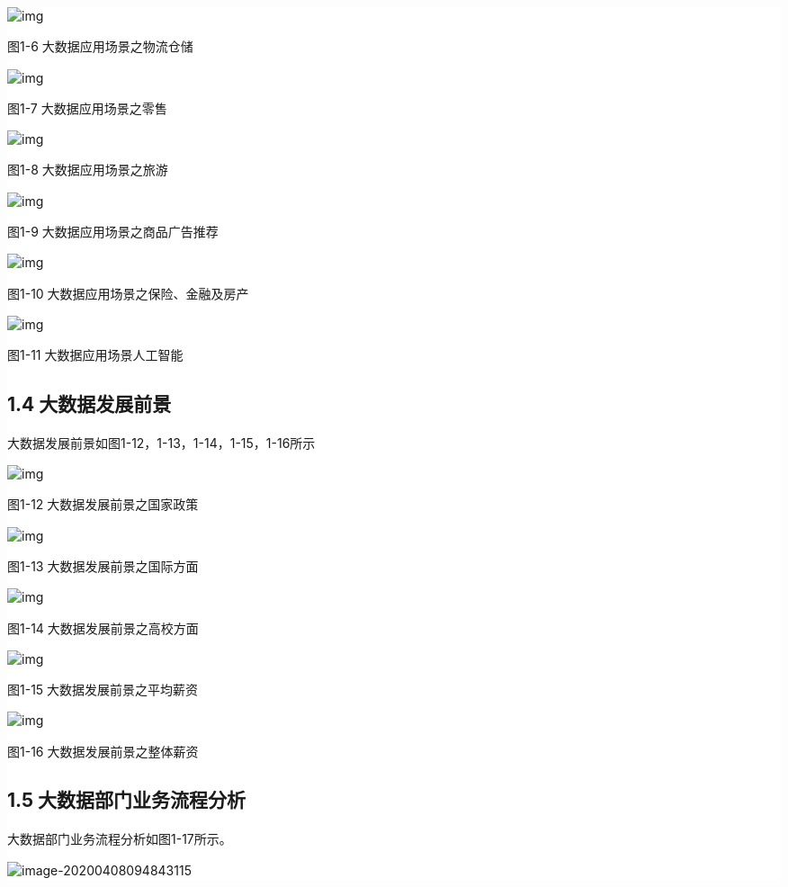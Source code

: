 ![img](https://sumomoriaty.oss-cn-beijing.aliyuncs.com/1586307991834-09901547-15df-4251-9b19-6081124eaedc.jpeg)

图1-6 大数据应用场景之物流仓储

![img](https://sumomoriaty.oss-cn-beijing.aliyuncs.com/1586307992010-1953b101-8910-4c96-8a77-798a14487ed5.jpeg)

图1-7 大数据应用场景之零售

![img](https://sumomoriaty.oss-cn-beijing.aliyuncs.com/1586307992132-1b474857-420f-4c32-bc54-1883026782ae.jpeg)

图1-8 大数据应用场景之旅游

![img](https://sumomoriaty.oss-cn-beijing.aliyuncs.com/1586307992268-3437cf5d-7256-4dff-ad21-06d2a67cc5a8.jpeg)

图1-9 大数据应用场景之商品广告推荐

![img](https://sumomoriaty.oss-cn-beijing.aliyuncs.com/1586307992438-2e5501f6-28bc-4e2d-b8da-0e4022a3d3f1.jpeg)

图1-10 大数据应用场景之保险、金融及房产

![img](https://sumomoriaty.oss-cn-beijing.aliyuncs.com/1586307992712-102c1ac7-5e61-4962-9bbc-d1b0b937c23b.jpeg)

图1-11 大数据应用场景人工智能

## 1.4 大数据发展前景

大数据发展前景如图1-12，1-13，1-14，1-15，1-16所示

![img](https://sumomoriaty.oss-cn-beijing.aliyuncs.com/1586307992884-de1d2f8d-0a5a-4384-87a7-df97f99e378a.jpeg)

图1-12 大数据发展前景之国家政策

![img](https://sumomoriaty.oss-cn-beijing.aliyuncs.com/1586307993058-09e764bb-c88b-4141-9b55-dde04281d031.jpeg)

图1-13 大数据发展前景之国际方面

![img](https://sumomoriaty.oss-cn-beijing.aliyuncs.com/1586307993253-ebecb1ba-649e-440e-a6ee-43cd2156c939.jpeg)

图1-14 大数据发展前景之高校方面

![img](https://sumomoriaty.oss-cn-beijing.aliyuncs.com/1586307993405-6d9c00aa-def1-4fad-bcc4-77f12a694740.jpeg)

图1-15 大数据发展前景之平均薪资

![img](https://sumomoriaty.oss-cn-beijing.aliyuncs.com/1586307993540-72b0c9ee-cc1e-4aa5-ac9c-949e3e9cd9c9.jpeg)

图1-16 大数据发展前景之整体薪资

## 1.5 大数据部门业务流程分析

大数据部门业务流程分析如图1-17所示。

![image-20200408094843115](https://sumomoriaty.oss-cn-beijing.aliyuncs.com/image-20200408094843115.png)

